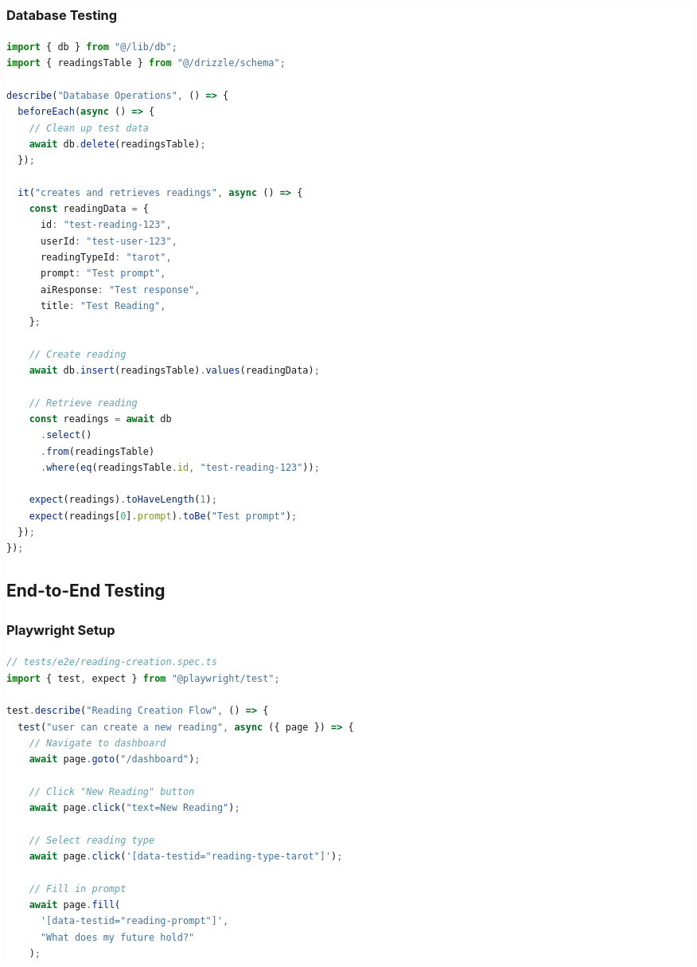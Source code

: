 ```typescript
```

### Database Testing

```typescript
import { db } from "@/lib/db";
import { readingsTable } from "@/drizzle/schema";

describe("Database Operations", () => {
  beforeEach(async () => {
    // Clean up test data
    await db.delete(readingsTable);
  });

  it("creates and retrieves readings", async () => {
    const readingData = {
      id: "test-reading-123",
      userId: "test-user-123",
      readingTypeId: "tarot",
      prompt: "Test prompt",
      aiResponse: "Test response",
      title: "Test Reading",
    };

    // Create reading
    await db.insert(readingsTable).values(readingData);

    // Retrieve reading
    const readings = await db
      .select()
      .from(readingsTable)
      .where(eq(readingsTable.id, "test-reading-123"));

    expect(readings).toHaveLength(1);
    expect(readings[0].prompt).toBe("Test prompt");
  });
});
```

## End-to-End Testing

### Playwright Setup

```typescript
// tests/e2e/reading-creation.spec.ts
import { test, expect } from "@playwright/test";

test.describe("Reading Creation Flow", () => {
  test("user can create a new reading", async ({ page }) => {
    // Navigate to dashboard
    await page.goto("/dashboard");

    // Click "New Reading" button
    await page.click("text=New Reading");

    // Select reading type
    await page.click('[data-testid="reading-type-tarot"]');

    // Fill in prompt
    await page.fill(
      '[data-testid="reading-prompt"]',
      "What does my future hold?"
    );
```